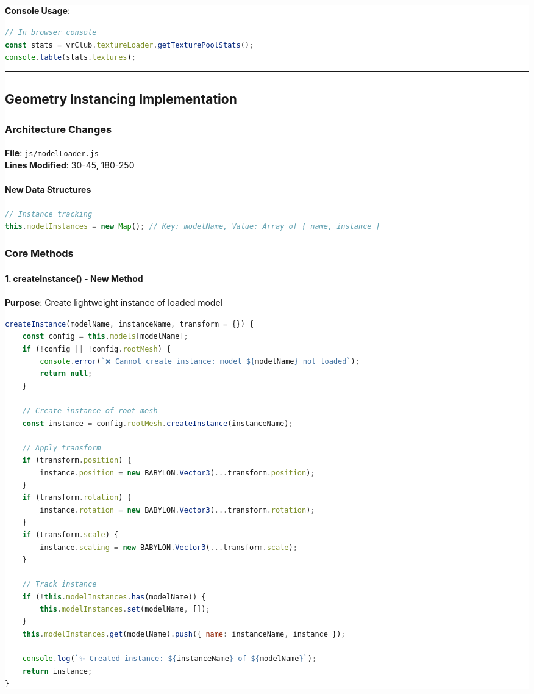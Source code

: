 **Console Usage**:
```javascript
// In browser console
const stats = vrClub.textureLoader.getTexturePoolStats();
console.table(stats.textures);
```

---

## Geometry Instancing Implementation

### Architecture Changes

**File**: `js/modelLoader.js`  
**Lines Modified**: 30-45, 180-250

#### New Data Structures

```javascript
// Instance tracking
this.modelInstances = new Map(); // Key: modelName, Value: Array of { name, instance }
```

### Core Methods

#### 1. createInstance() - New Method

**Purpose**: Create lightweight instance of loaded model

```javascript
createInstance(modelName, instanceName, transform = {}) {
    const config = this.models[modelName];
    if (!config || !config.rootMesh) {
        console.error(`❌ Cannot create instance: model ${modelName} not loaded`);
        return null;
    }
    
    // Create instance of root mesh
    const instance = config.rootMesh.createInstance(instanceName);
    
    // Apply transform
    if (transform.position) {
        instance.position = new BABYLON.Vector3(...transform.position);
    }
    if (transform.rotation) {
        instance.rotation = new BABYLON.Vector3(...transform.rotation);
    }
    if (transform.scale) {
        instance.scaling = new BABYLON.Vector3(...transform.scale);
    }
    
    // Track instance
    if (!this.modelInstances.has(modelName)) {
        this.modelInstances.set(modelName, []);
    }
    this.modelInstances.get(modelName).push({ name: instanceName, instance });
    
    console.log(`✨ Created instance: ${instanceName} of ${modelName}`);
    return instance;
}
```
